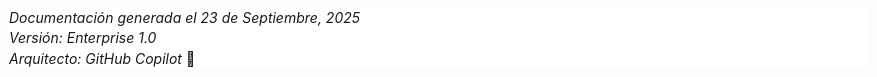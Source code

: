 
*Documentación generada el 23 de Septiembre, 2025*  
*Versión: Enterprise 1.0*  
*Arquitecto: GitHub Copilot* 🤖
